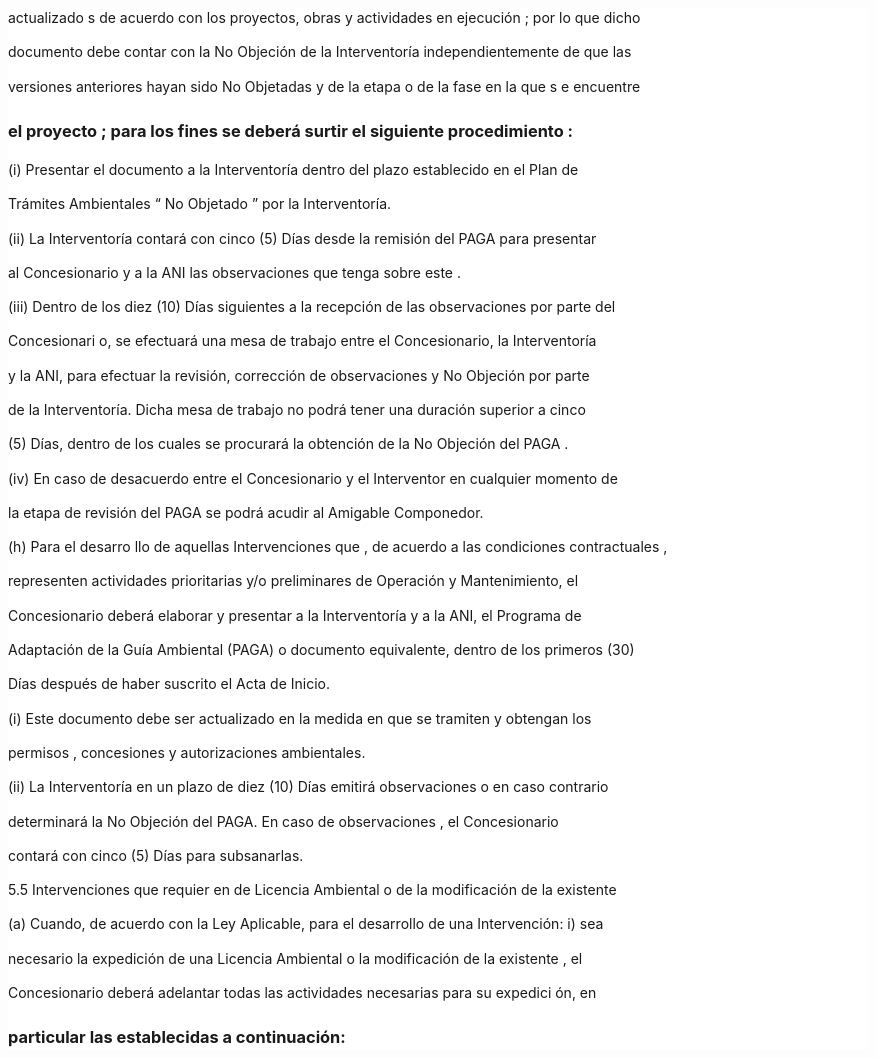 actualizado s de acuerdo con los proyectos, obras y  actividades en ejecución ; por lo que dicho

documento debe contar con la No Objeción de la Interventoría  independientemente de que las

versiones anteriores hayan sido No Objetadas y de la etapa o de la fase en la que s e encuentre


### el proyecto ; para los fines se deberá surtir el siguiente procedimiento :

(i) Presentar el documento a la Interventoría dentro  del plazo establecido en el Plan de

Trámites Ambientales “ No Objetado ” por la Interventoría.

(ii) La Interventoría contará con cinco (5) Días desde la remisión  del PAGA para presentar

al Concesionario y a la ANI las observaciones que tenga sobre este .

(iii) Dentro de los diez (10) Días siguientes a la recepción de las observaciones por parte del

Concesionari o, se efectuará una mesa de trabajo entre el Concesionario, la Interventoría

y la ANI, para efectuar la revisión, corrección de observaciones y No Objeción por parte

de la Interventoría. Dicha mesa de trabajo no podrá tener una duración superior a cinco

(5) Días, dentro de los cuales se procurará la obtención de  la No Objeción  del PAGA .

(iv) En caso de desacuerdo entre el Concesionario y el Interventor en cualquier momento de

la etapa de revisión del PAGA se podrá acudir al Amigable Componedor.

(h) Para el desarro llo de aquellas Intervenciones que , de acuerdo a las condiciones contractuales ,

representen actividades prioritarias y/o preliminares de Operación y Mantenimiento, el

Concesionario deberá elaborar y presentar a la Interventoría y a la ANI, el Programa de

Adaptación de la Guía Ambiental (PAGA) o documento equivalente, dentro de los primeros (30)

Días después de haber suscrito el Acta de Inicio.

(i) Este documento debe ser actualizado en la medida en que se tramiten y obtengan los

permisos , concesiones y autorizaciones  ambientales.

(ii) La Interventoría en un plazo de diez (10) Días emitirá observaciones o en caso contrario

determinará la No Objeción del PAGA. En caso de observaciones , el Concesionario

contará con cinco (5) Días para subsanarlas.

5.5 Intervenciones que requier en de Licencia Ambiental o de la modificación de la  existente

(a) Cuando, de acuerdo con la Ley Aplicable, para el desarrollo de una Intervención: i) sea

necesario la expedición de una Licencia Ambiental o la modificación de la existente , el

Concesionario deberá adelantar todas las actividades necesarias para su expedici ón, en


### particular las establecidas a continuación:
